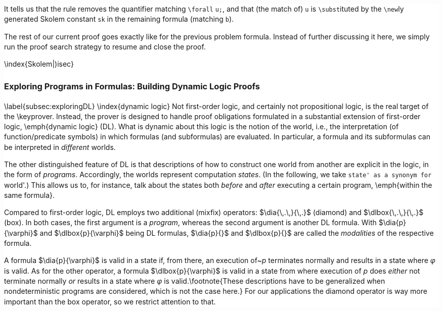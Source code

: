 It tells us that the rule removes the quantifier matching 
`\forall` `u;`,
and that (the match of) `u` is `\subst`ituted by the `\new`ly
generated  Skolem constant `sk` 
in the remaining formula (matching `b`).


The rest of our current proof goes exactly like for the previous problem
formula. Instead of further discussing it here, we simply run the proof search
strategy to resume and close the proof.

\index{Skolem|)isec}

### Exploring Programs in Formulas: Building Dynamic Logic Proofs

\label{subsec:exploringDL}
\index{dynamic logic}
Not first-order logic, and certainly not propositional logic, is the real target
of
the \keyprover. Instead, the prover is designed to handle proof obligations
formulated in a substantial extension of first-order logic, \emph{dynamic
  logic} (DL). What is dynamic about this logic is the notion of the world,
i.e., the
interpretation (of function/predicate symbols) in which formulas (and
subformulas)
are evaluated. In particular, a formula and its subformulas can be interpreted
in *different* worlds.

The other distinguished feature of DL is that descriptions of how to construct
one
world from another are explicit in the logic, in the form of
*programs*. Accordingly, the worlds represent computation *states*.
(In the following, we take `state' as a synonym for `world'.)
This allows us to, for instance, talk about the states both
*before* and *after* executing a certain program, \emph{within the
same
formula}.

Compared to first-order logic, DL employs two additional (mixfix) operators:
$\dia{\,.\,}{\,.}$ (diamond) and $\dlbox{\,.\,}{\,.}$ (box). In both cases, the
first argument is a *program*, whereas the second argument is another DL
formula. With $\dia{p}{\varphi}$ and $\dlbox{p}{\varphi}$ being DL formulas,
$\dia{p}{}$ and $\dlbox{p}{}$ are called the *modalities* of the respective
formula.

A formula $\dia{p}{\varphi}$ is valid in a state if, from there,
an execution of~$p$ terminates normally and results in a state where $\varphi$
is
valid. As for the other operator, a formula $\dlbox{p}{\varphi}$ is valid in a
state from where execution of $p$ does *either* not terminate normally
*or*
results in a state where $\varphi$ is valid.\footnote{These descriptions have to
be
generalized when nondeterministic programs are considered, which is not the case
here.} For our applications the diamond operator is way more important than the
box
operator, so we restrict attention to that.

